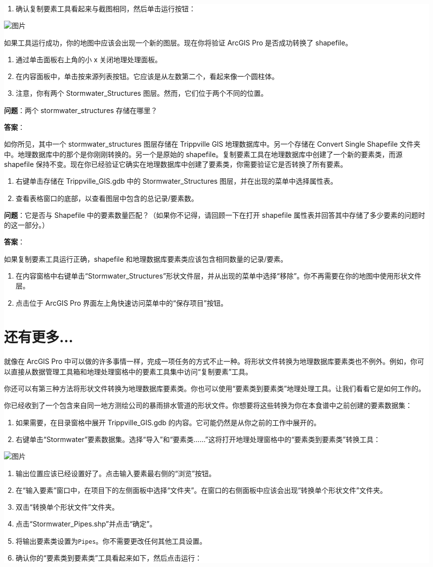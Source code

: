 1.  确认复制要素工具看起来与截图相同，然后单击运行按钮：

![图片](img/cc400956-f03a-4672-afb8-800d49503ef9.png)

如果工具运行成功，你的地图中应该会出现一个新的图层。现在你将验证 ArcGIS Pro 是否成功转换了 shapefile。

1.  通过单击面板右上角的小 x 关闭地理处理面板。

1.  在内容面板中，单击按来源列表按钮。它应该是从左数第二个，看起来像一个圆柱体。

1.  注意，你有两个 Stormwater_Structures 图层。然而，它们位于两个不同的位置。

**问题**：两个 stormwater_structures 存储在哪里？

**答案**：

如你所见，其中一个 stormwater_structures 图层存储在 Trippville GIS 地理数据库中。另一个存储在 Convert Single Shapefile 文件夹中。地理数据库中的那个是你刚刚转换的。另一个是原始的 shapefile。复制要素工具在地理数据库中创建了一个新的要素类，而源 shapefile 保持不变。现在你已经验证它确实在地理数据库中创建了要素类，你需要验证它是否转换了所有要素。

1.  右键单击存储在 Trippville_GIS.gdb 中的 Stormwater_Structures 图层，并在出现的菜单中选择属性表。

1.  查看表格窗口的底部，以查看图层中包含的总记录/要素数。

**问题**：它是否与 Shapefile 中的要素数量匹配？（如果你不记得，请回顾一下在打开 shapefile 属性表并回答其中存储了多少要素的问题时的这一部分。）

**答案**：

如果复制要素工具运行正确，shapefile 和地理数据库要素类应该包含相同数量的记录/要素。

1.  在内容窗格中右键单击“Stormwater_Structures”形状文件层，并从出现的菜单中选择“移除”。你不再需要在你的地图中使用形状文件层。

1.  点击位于 ArcGIS Pro 界面左上角快速访问菜单中的“保存项目”按钮。

# 还有更多…

就像在 ArcGIS Pro 中可以做的许多事情一样，完成一项任务的方式不止一种。将形状文件转换为地理数据库要素类也不例外。例如，你可以直接从数据管理工具箱和地理处理窗格中的要素工具集中访问“复制要素”工具。

你还可以有第三种方法将形状文件转换为地理数据库要素类。你也可以使用“要素类到要素类”地理处理工具。让我们看看它是如何工作的。

你已经收到了一个包含来自同一地方测绘公司的暴雨排水管道的形状文件。你想要将这些转换为你在本食谱中之前创建的要素数据集：

1.  如果需要，在目录窗格中展开 Trippville_GIS.gdb 的内容。它可能仍然是从你之前的工作中展开的。

1.  右键单击“Stormwater”要素数据集。选择“导入”和“要素类……”这将打开地理处理窗格中的“要素类到要素类”转换工具：

![图片](img/aa88b8b7-fd31-409e-b41f-76912dcc5be2.png)

1.  输出位置应该已经设置好了。点击输入要素最右侧的“浏览”按钮。

1.  在“输入要素”窗口中，在项目下的左侧面板中选择“文件夹”。在窗口的右侧面板中应该会出现“转换单个形状文件”文件夹。

1.  双击“转换单个形状文件”文件夹。

1.  点击“Stormwater_Pipes.shp”并点击“确定”。

1.  将输出要素类设置为`Pipes`。你不需要更改任何其他工具设置。

1.  确认你的“要素类到要素类”工具看起来如下，然后点击运行：
